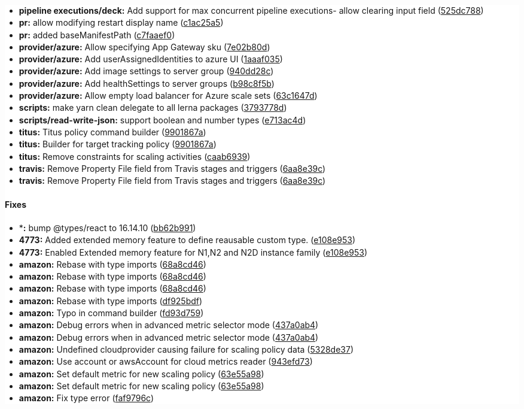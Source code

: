 * **pipeline executions/deck:**   Add support for max concurrent pipeline executions- allow clearing input field ([525dc788](https://github.com/spinnaker/deck/commit/525dc788f8fb6508a404023d816df4d01e4de0c2))
* **pr:**   allow modifying restart display name ([c1ac25a5](https://github.com/spinnaker/deck/commit/c1ac25a5aba6ffbebe822a4e13f291013092833d))
* **pr:**   added baseManifestPath ([c7faaef0](https://github.com/spinnaker/deck/commit/c7faaef01ae89b6103f37fa0087a94e33c658d8c))
* **provider/azure:**   Allow specifying App Gateway sku ([7e02b80d](https://github.com/spinnaker/deck/commit/7e02b80deec2030178011c710c7a1c3e094cf876))
* **provider/azure:**   Add userAssignedIdentities to azure UI ([1aaaf035](https://github.com/spinnaker/deck/commit/1aaaf03577396318e6a028178014b5d6931552d3))
* **provider/azure:**   Add image settings to server group ([940dd28c](https://github.com/spinnaker/deck/commit/940dd28c9184f073c94fdeb01a24227b5bfe2e63))
* **provider/azure:**   Add healthSettings to server groups ([b98c8f5b](https://github.com/spinnaker/deck/commit/b98c8f5b0b3bda953edee16f59a3865b2cc87938))
* **provider/azure:**   Allow empty load balancer for Azure scale sets ([63c1647d](https://github.com/spinnaker/deck/commit/63c1647dce5baa331467d536147166b1f84f7d9f))
* **scripts:**   make yarn clean delegate to all lerna packages ([3793778d](https://github.com/spinnaker/deck/commit/3793778dfefdefd496cf3a9f6032d5c7ff210da9))
* **scripts/read-write-json:**   support boolean and number types ([e713ac4d](https://github.com/spinnaker/deck/commit/e713ac4d8e3567c7814ba64089edc58b502c69b5))
* **titus:**   Titus policy command builder ([9901867a](https://github.com/spinnaker/deck/commit/9901867af636e8ee7408b8ffee7e67d99ea6c969))
* **titus:**   Builder for target tracking policy ([9901867a](https://github.com/spinnaker/deck/commit/9901867af636e8ee7408b8ffee7e67d99ea6c969))
* **titus:**   Remove constraints for scaling activities ([caab6939](https://github.com/spinnaker/deck/commit/caab6939f682e7c6a0d8fa6747f3bc14d452d9a1))
* **travis:**   Remove Property File field from Travis stages and triggers ([6aa8e39c](https://github.com/spinnaker/deck/commit/6aa8e39cae511bbdf3152be23e12f48a19a25abd))
* **travis:**   Remove Property File field from Travis stages and triggers ([6aa8e39c](https://github.com/spinnaker/deck/commit/6aa8e39cae511bbdf3152be23e12f48a19a25abd))

#### Fixes

* ***:**   bump @types/react to 16.14.10 ([bb62b991](https://github.com/spinnaker/deck/commit/bb62b991514c2a81fbdf467c01f3ce7467f71718))
* **4773:**   Added extended memory feature to define reausable custom type. ([e108e953](https://github.com/spinnaker/deck/commit/e108e953473252f1695cfca30f81817aa3e13575))
* **4773:**   Enabled Extended memory feature for N1,N2 and N2D instance family ([e108e953](https://github.com/spinnaker/deck/commit/e108e953473252f1695cfca30f81817aa3e13575))
* **amazon:**   Rebase with type imports ([68a8cd46](https://github.com/spinnaker/deck/commit/68a8cd469565028d5a4a730f8cbf497730e06bb1))
* **amazon:**   Rebase with type imports ([68a8cd46](https://github.com/spinnaker/deck/commit/68a8cd469565028d5a4a730f8cbf497730e06bb1))
* **amazon:**   Rebase with type imports ([68a8cd46](https://github.com/spinnaker/deck/commit/68a8cd469565028d5a4a730f8cbf497730e06bb1))
* **amazon:**   Rebase with type imports ([df925bdf](https://github.com/spinnaker/deck/commit/df925bdfc17de92f6e02bdde2bea497bddf0f0e9))
* **amazon:**   Typo in command builder ([fd93d759](https://github.com/spinnaker/deck/commit/fd93d75984d33d5c67cdcf593bd2a0061e35970c))
* **amazon:**   Debug errors when in advanced metric selector mode ([437a0ab4](https://github.com/spinnaker/deck/commit/437a0ab47bfff45b621142f7f97368a817d1bf3a))
* **amazon:**   Debug errors when in advanced metric selector mode ([437a0ab4](https://github.com/spinnaker/deck/commit/437a0ab47bfff45b621142f7f97368a817d1bf3a))
* **amazon:**   Undefined cloudprovider causing failure for scaling policy data ([5328de37](https://github.com/spinnaker/deck/commit/5328de3708427559289ce6aa44bf0a94c3c1d506))
* **amazon:**   Use account or awsAccount for cloud metrics reader ([943efd73](https://github.com/spinnaker/deck/commit/943efd73fba2166c445c6a42569f38ec661ffb38))
* **amazon:**   Set default metric for new scaling policy ([63e55a98](https://github.com/spinnaker/deck/commit/63e55a988f5c8638d95ab324449d04c1cf40aeac))
* **amazon:**   Set default metric for new scaling policy ([63e55a98](https://github.com/spinnaker/deck/commit/63e55a988f5c8638d95ab324449d04c1cf40aeac))
* **amazon:**   Fix type error ([faf9796c](https://github.com/spinnaker/deck/commit/faf9796c889eb04095ad205c4f8b015aca586fc4))
